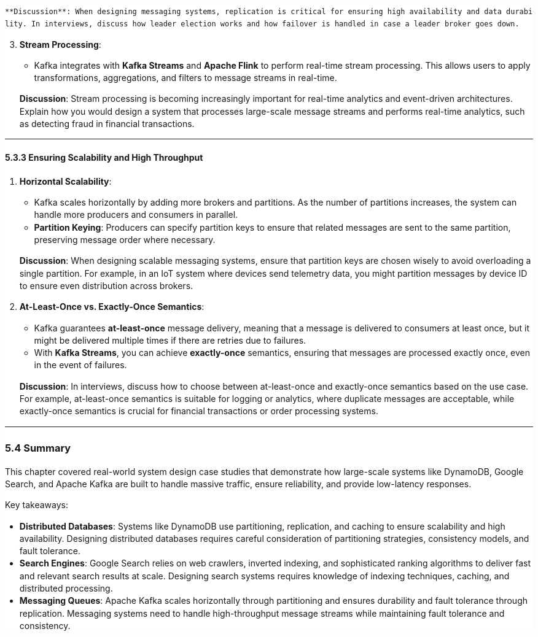     **Discussion**: When designing messaging systems, replication is critical for ensuring high availability and data durability. In interviews, discuss how leader election works and how failover is handled in case a leader broker goes down.

3. **Stream Processing**:
    - Kafka integrates with **Kafka Streams** and **Apache Flink** to perform real-time stream processing. This allows users to apply transformations, aggregations, and filters to message streams in real-time.

    **Discussion**: Stream processing is becoming increasingly important for real-time analytics and event-driven architectures. Explain how you would design a system that processes large-scale message streams and performs real-time analytics, such as detecting fraud in financial transactions.

---

#### 5.3.3 **Ensuring Scalability and High Throughput**

1. **Horizontal Scalability**:
    - Kafka scales horizontally by adding more brokers and partitions. As the number of partitions increases, the system can handle more producers and consumers in parallel.
    - **Partition Keying**: Producers can specify partition keys to ensure that related messages are sent to the same partition, preserving message order where necessary.

    **Discussion**: When designing scalable messaging systems, ensure that partition keys are chosen wisely to avoid overloading a single partition. For example, in an IoT system where devices send telemetry data, you might partition messages by device ID to ensure even distribution across brokers.

2. **At-Least-Once vs. Exactly-Once Semantics**:
    - Kafka guarantees **at-least-once** message delivery, meaning that a message is delivered to consumers at least once, but it might be delivered multiple times if there are retries due to failures.
    - With **Kafka Streams**, you can achieve **exactly-once** semantics, ensuring that messages are processed exactly once, even in the event of failures.

    **Discussion**: In interviews, discuss how to choose between at-least-once and exactly-once semantics based on the use case. For example, at-least-once semantics is suitable for logging or analytics, where duplicate messages are acceptable, while exactly-once semantics is crucial for financial transactions or order processing systems.

---

### **5.4 Summary**

This chapter covered real-world system design case studies that demonstrate how large-scale systems like DynamoDB, Google Search, and Apache Kafka are built to handle massive traffic, ensure reliability, and provide low-latency responses.

Key takeaways:
- **Distributed Databases**: Systems like DynamoDB use partitioning, replication, and caching to ensure scalability and high availability. Designing distributed databases requires careful consideration of partitioning strategies, consistency models, and fault tolerance.
- **Search Engines**: Google Search relies on web crawlers, inverted indexing, and sophisticated ranking algorithms to deliver fast and relevant search results at scale. Designing search systems requires knowledge of indexing techniques, caching, and distributed processing.
- **Messaging Queues**: Apache Kafka scales horizontally through partitioning and ensures durability and fault tolerance through replication. Messaging systems need to handle high-throughput message streams while maintaining fault tolerance and consistency.
